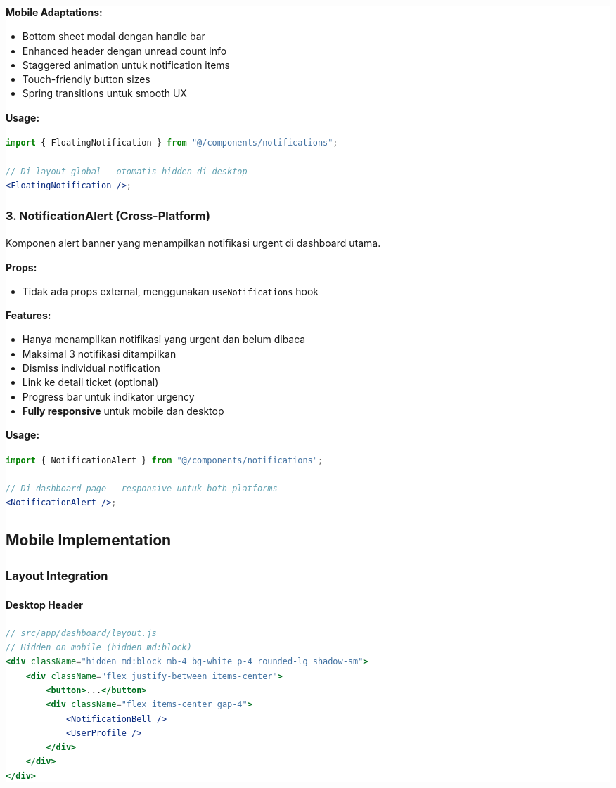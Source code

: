 **Mobile Adaptations:**

- Bottom sheet modal dengan handle bar
- Enhanced header dengan unread count info
- Staggered animation untuk notification items
- Touch-friendly button sizes
- Spring transitions untuk smooth UX

**Usage:**

```jsx
import { FloatingNotification } from "@/components/notifications";

// Di layout global - otomatis hidden di desktop
<FloatingNotification />;
```

### 3. NotificationAlert (Cross-Platform)

Komponen alert banner yang menampilkan notifikasi urgent di dashboard utama.

**Props:**

- Tidak ada props external, menggunakan `useNotifications` hook

**Features:**

- Hanya menampilkan notifikasi yang urgent dan belum dibaca
- Maksimal 3 notifikasi ditampilkan
- Dismiss individual notification
- Link ke detail ticket (optional)
- Progress bar untuk indikator urgency
- **Fully responsive** untuk mobile dan desktop

**Usage:**

```jsx
import { NotificationAlert } from "@/components/notifications";

// Di dashboard page - responsive untuk both platforms
<NotificationAlert />;
```

## Mobile Implementation

### Layout Integration

#### Desktop Header

```jsx
// src/app/dashboard/layout.js
// Hidden on mobile (hidden md:block)
<div className="hidden md:block mb-4 bg-white p-4 rounded-lg shadow-sm">
	<div className="flex justify-between items-center">
		<button>...</button>
		<div className="flex items-center gap-4">
			<NotificationBell />
			<UserProfile />
		</div>
	</div>
</div>
```
